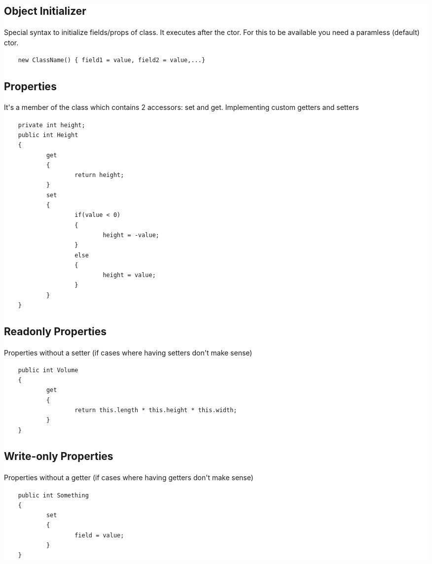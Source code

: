 ## Object Initializer
Special syntax to initialize fields/props of class. It executes after the ctor. For this to be available you need a paramless (default) ctor.

        new ClassName() { field1 = value, field2 = value,...}

## Properties
It's a member of the class which contains 2 accessors: set and get. Implementing custom getters and setters

        private int height;
        public int Height
        {
                get
                {
                        return height;
                }
                set
                {
                        if(value < 0)
                        {
                                height = -value;
                        }
                        else
                        {
                                height = value;
                        }
                }
        }

## Readonly Properties 
Properties without a setter (if cases where having setters don't make sense)

        public int Volume
        {
                get
                {
                        return this.length * this.height * this.width;
                }
        }

## Write-only Properties 
Properties without a getter (if cases where having getters don't make sense)

        public int Something
        {
                set
                {
                        field = value;
                }
        }
